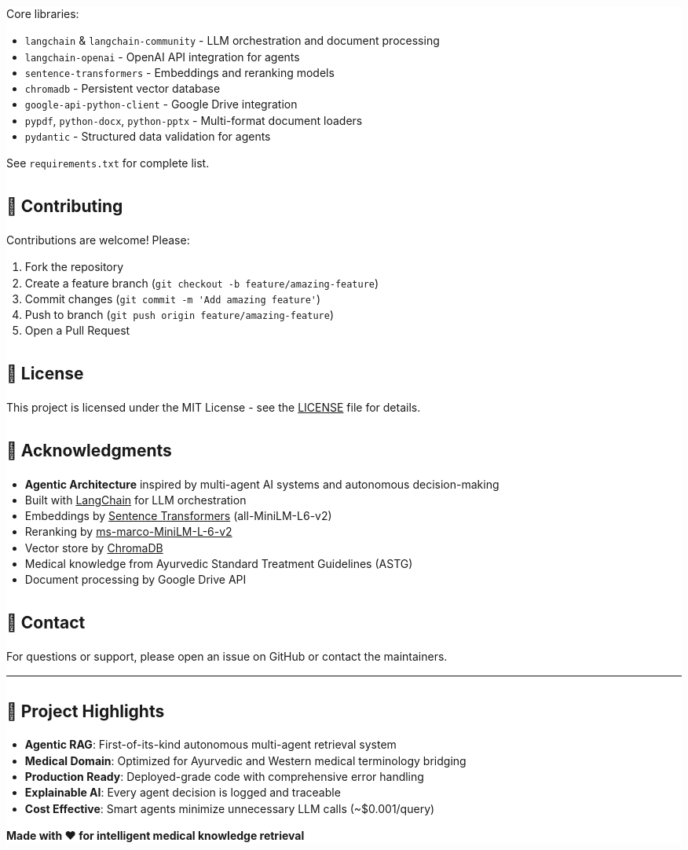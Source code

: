 Core libraries:
- `langchain` & `langchain-community` - LLM orchestration and document processing
- `langchain-openai` - OpenAI API integration for agents
- `sentence-transformers` - Embeddings and reranking models
- `chromadb` - Persistent vector database
- `google-api-python-client` - Google Drive integration
- `pypdf`, `python-docx`, `python-pptx` - Multi-format document loaders
- `pydantic` - Structured data validation for agents

See `requirements.txt` for complete list.

## 🤝 Contributing

Contributions are welcome! Please:

1. Fork the repository
2. Create a feature branch (`git checkout -b feature/amazing-feature`)
3. Commit changes (`git commit -m 'Add amazing feature'`)
4. Push to branch (`git push origin feature/amazing-feature`)
5. Open a Pull Request

## 📄 License

This project is licensed under the MIT License - see the [LICENSE](LICENSE) file for details.

## 🙏 Acknowledgments

- **Agentic Architecture** inspired by multi-agent AI systems and autonomous decision-making
- Built with [LangChain](https://github.com/langchain-ai/langchain) for LLM orchestration
- Embeddings by [Sentence Transformers](https://www.sbert.net/) (all-MiniLM-L6-v2)
- Reranking by [ms-marco-MiniLM-L-6-v2](https://huggingface.co/cross-encoder/ms-marco-MiniLM-L-6-v2)
- Vector store by [ChromaDB](https://www.trychroma.com/)
- Medical knowledge from Ayurvedic Standard Treatment Guidelines (ASTG)
- Document processing by Google Drive API

## 📧 Contact

For questions or support, please open an issue on GitHub or contact the maintainers.

---

## 🎯 Project Highlights

- **Agentic RAG**: First-of-its-kind autonomous multi-agent retrieval system
- **Medical Domain**: Optimized for Ayurvedic and Western medical terminology bridging
- **Production Ready**: Deployed-grade code with comprehensive error handling
- **Explainable AI**: Every agent decision is logged and traceable
- **Cost Effective**: Smart agents minimize unnecessary LLM calls (~$0.001/query)

**Made with ❤️ for intelligent medical knowledge retrieval**
